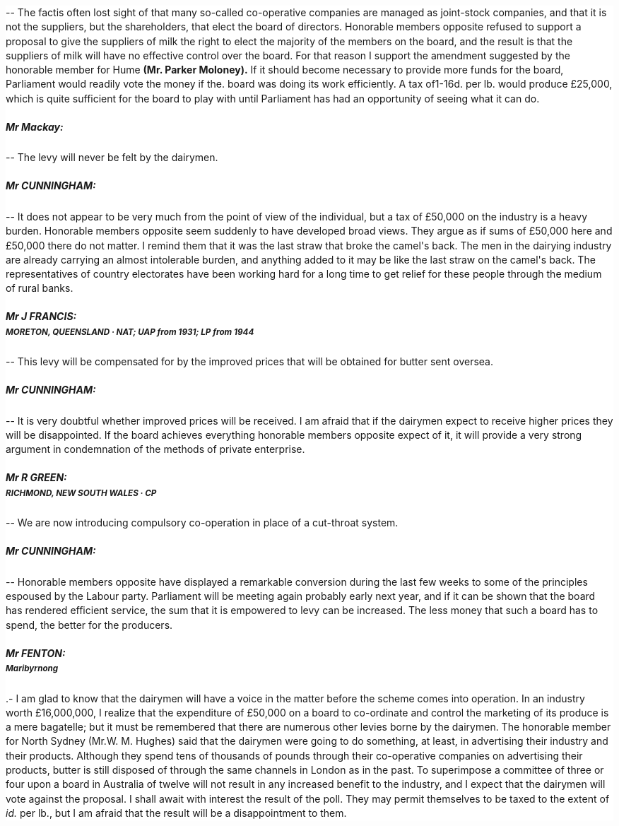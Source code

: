 -- The factis often lost sight of that many so-called co-operative companies are managed as joint-stock companies, and that it is not the suppliers, but the shareholders, that elect the board of directors. Honorable members opposite refused to support a proposal to give the suppliers of milk the right to elect the majority of the members on the board, and the result is that the suppliers of milk will have no effective control over the board. For that reason I support the amendment suggested by the honorable member for Hume  **(Mr. Parker Moloney).**  If it should become necessary to provide more funds for the board, Parliament would readily vote the money if the. board was doing its work efficiently. A tax of1-16d. per lb. would produce £25,000, which is quite sufficient for the board to play with until Parliament has had an opportunity of seeing what it can do. 

##### Mr Mackay:

--  The levy will never be felt by the dairymen. 

##### Mr CUNNINGHAM:

-- It does not appear to be very much from the point of view of the individual, but a tax of £50,000 on the industry is a heavy burden. Honorable members opposite seem suddenly to have developed broad views. They argue as if sums of £50,000 here and £50,000 there do not matter. I remind them that it was the last straw that broke the camel's back. The men in the dairying industry are already carrying an almost intolerable burden, and anything added to it may be like the last straw on the camel's back. The representatives of country electorates have been working hard for a long time to get relief for these people through the medium of rural banks. 

##### Mr J FRANCIS:<br><small class="text-muted">MORETON, QUEENSLAND &middot; NAT; UAP from 1931; LP from 1944</small>

-- This levy will be compensated for by the improved prices that will be obtained for butter sent oversea. 

##### Mr CUNNINGHAM:

-- It is very doubtful whether improved prices will be received. I am afraid that if the dairymen expect to receive higher prices they will be disappointed. If the board achieves everything honorable members opposite expect of it, it will provide a very strong argument in condemnation of the methods of private enterprise. 

##### Mr R GREEN:<br><small class="text-muted">RICHMOND, NEW SOUTH WALES &middot; CP</small>

--  We are now introducing compulsory co-operation in place of a cut-throat system. 

##### Mr CUNNINGHAM:

-- Honorable members opposite have displayed a remarkable conversion during the last few weeks to some of the principles espoused by the Labour party. Parliament will be meeting again probably early next year, and if it can be shown that the board has rendered efficient service, the sum that it is empowered to levy can be increased. The less money that such a board has to spend, the better for the producers. 

##### Mr FENTON:<br><small class="text-muted">Maribyrnong</small>

.- I am glad to know that the dairymen will have a voice in the matter before the scheme comes into operation. In an industry worth £16,000,000, I realize that the expenditure of £50,000 on a board to co-ordinate and control the marketing of its produce is a mere bagatelle; but it must be remembered that there are numerous other levies borne by the dairymen. The honorable member for North Sydney (Mr.W. M. Hughes) said that the dairymen were going to do something, at least, in advertising their industry and their products. Although they spend tens of thousands of pounds through their co-operative companies on advertising their products, butter is still disposed of through the same channels in London as in the past. To superimpose a committee of three or four upon a board in Australia of twelve will not result in any increased benefit to the industry, and I expect that the dairymen will vote against the proposal. I shall await with interest the result of the poll. They may permit themselves to be taxed to the extent of  *id.*  per lb., but I am afraid that the result will be a disappointment to them. 
